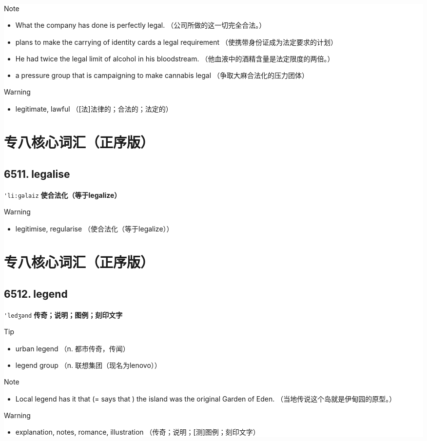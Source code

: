 > [!NOTE]
>
> - What the company has done is perfectly legal. （公司所做的这一切完全合法。）
>
> - plans to make the carrying of identity cards a legal requirement （使携带身份证成为法定要求的计划）
>
> - He had twice the legal limit of alcohol in his bloodstream. （他血液中的酒精含量是法定限度的两倍。）
>
> - a pressure group that is campaigning to make cannabis legal （争取大麻合法化的压力团体）
>

> [!WARNING]
>
> - legitimate, lawful （[法]法律的；合法的；法定的）
>

# 专八核心词汇（正序版）

## 6511. legalise

`'li:ɡəlaiz`  **使合法化（等于legalize）**

> [!WARNING]
>
> - legitimise, regularise （使合法化（等于legalize））
>

# 专八核心词汇（正序版）

## 6512. legend

`'ledʒənd`  **传奇；说明；图例；刻印文字**

> [!TIP]
>
> - urban legend （n. 都市传奇，传闻）
>
> - legend group （n. 联想集团（现名为lenovo））
>

> [!NOTE]
>
> - Local legend has it that (= says that ) the island was the original Garden of Eden. （当地传说这个岛就是伊甸园的原型。）
>

> [!WARNING]
>
> - explanation, notes, romance, illustration （传奇；说明；[测]图例；刻印文字）
>
